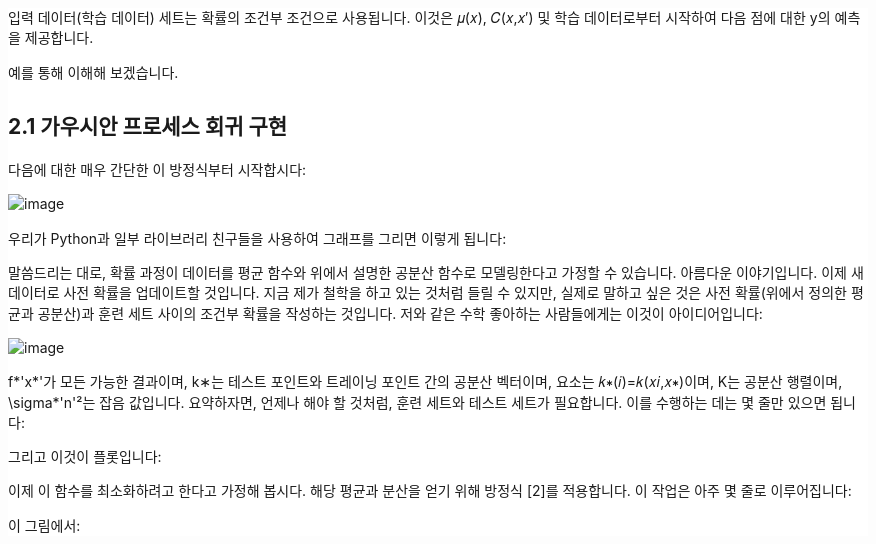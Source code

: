 입력 데이터(학습 데이터) 세트는 확률의 조건부 조건으로 사용됩니다. 이것은 𝜇(𝑥), 𝐶(𝑥,𝑥′) 및 학습 데이터로부터 시작하여 다음 점에 대한 y의 예측을 제공합니다.

예를 통해 이해해 보겠습니다.

## 2.1 가우시안 프로세스 회귀 구현

다음에 대한 매우 간단한 이 방정식부터 시작합시다:



<ins class="adsbygoogle"
     style="display:block"
     data-ad-client="ca-pub-4877378276818686"
     data-ad-slot="1898504329"
     data-ad-format="auto"
     data-full-width-responsive="true"></ins>

<script>
     (adsbygoogle = window.adsbygoogle || []).push({});
</script>

![image](/assets/img/2024-06-19-HandsOnOptimizationwithExpectedImprovementandGaussianProcessRegressioninPython_7.png)

우리가 Python과 일부 라이브러리 친구들을 사용하여 그래프를 그리면 이렇게 됩니다:

말씀드리는 대로, 확률 과정이 데이터를 평균 함수와 위에서 설명한 공분산 함수로 모델링한다고 가정할 수 있습니다. 아름다운 이야기입니다. 이제 새 데이터로 사전 확률을 업데이트할 것입니다. 지금 제가 철학을 하고 있는 것처럼 들릴 수 있지만, 실제로 말하고 싶은 것은 사전 확률(위에서 정의한 평균과 공분산)과 훈련 세트 사이의 조건부 확률을 작성하는 것입니다. 저와 같은 수학 좋아하는 사람들에게는 이것이 아이디어입니다:

![image](/assets/img/2024-06-19-HandsOnOptimizationwithExpectedImprovementandGaussianProcessRegressioninPython_8.png)



<ins class="adsbygoogle"
     style="display:block"
     data-ad-client="ca-pub-4877378276818686"
     data-ad-slot="1898504329"
     data-ad-format="auto"
     data-full-width-responsive="true"></ins>

<script>
     (adsbygoogle = window.adsbygoogle || []).push({});
</script>

f*'x\*'가 모든 가능한 결과이며, k∗는 테스트 포인트와 트레이닝 포인트 간의 공분산 벡터이며, 요소는 𝑘∗(𝑖)=𝑘(𝑥𝑖,𝑥∗)이며, K는 공분산 행렬이며, \sigma*'n'²는 잡음 값입니다. 요약하자면, 언제나 해야 할 것처럼, 훈련 세트와 테스트 세트가 필요합니다. 이를 수행하는 데는 몇 줄만 있으면 됩니다:

그리고 이것이 플롯입니다:

이제 이 함수를 최소화하려고 한다고 가정해 봅시다. 해당 평균과 분산을 얻기 위해 방정식 [2]를 적용합니다. 이 작업은 아주 몇 줄로 이루어집니다:

이 그림에서:



<ins class="adsbygoogle"
     style="display:block"
     data-ad-client="ca-pub-4877378276818686"
     data-ad-slot="1898504329"
     data-ad-format="auto"
     data-full-width-responsive="true"></ins>

